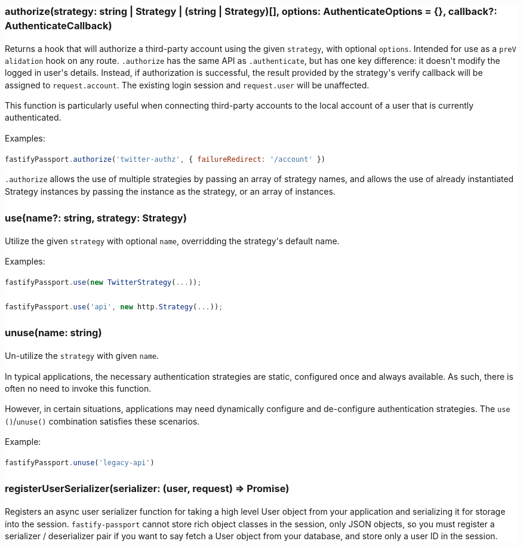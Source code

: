 ### authorize(strategy: string | Strategy | (string | Strategy)[], options: AuthenticateOptions = {}, callback?: AuthenticateCallback)

Returns a hook that will authorize a third-party account using the given `strategy`, with optional `options`. Intended for use as a `preValidation` hook on any route. `.authorize` has the same API as `.authenticate`, but has one key difference: it doesn't modify the logged in user's details. Instead, if authorization is successful, the result provided by the strategy's verify callback will be assigned to `request.account`. The existing login session and `request.user` will be unaffected.

This function is particularly useful when connecting third-party accounts to the local account of a user that is currently authenticated.

Examples:

```js
fastifyPassport.authorize('twitter-authz', { failureRedirect: '/account' })
```

`.authorize` allows the use of multiple strategies by passing an array of strategy names, and allows the use of already instantiated Strategy instances by passing the instance as the strategy, or an array of instances.

### use(name?: string, strategy: Strategy)

Utilize the given `strategy` with optional `name`, overridding the strategy's default name.

Examples:

```js
fastifyPassport.use(new TwitterStrategy(...));

fastifyPassport.use('api', new http.Strategy(...));
```

### unuse(name: string)

Un-utilize the `strategy` with given `name`.

In typical applications, the necessary authentication strategies are static, configured once and always available. As such, there is often no need to invoke this function.

However, in certain situations, applications may need dynamically configure and de-configure authentication strategies. The `use()`/`unuse()` combination satisfies these scenarios.

Example:

```js
fastifyPassport.unuse('legacy-api')
```

### registerUserSerializer(serializer: (user, request) => Promise<SerializedUser>)

Registers an async user serializer function for taking a high level User object from your application and serializing it for storage into the session. `fastify-passport` cannot store rich object classes in the session, only JSON objects, so you must register a serializer / deserializer pair if you want to say fetch a User object from your database, and store only a user ID in the session.
